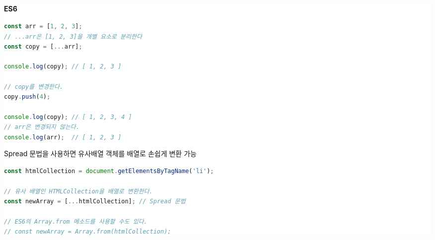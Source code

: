 **ES6**

```jsx
const arr = [1, 2, 3];
// ...arr은 [1, 2, 3]을 개별 요소로 분리한다
const copy = [...arr];

console.log(copy); // [ 1, 2, 3 ]

// copy를 변경한다.
copy.push(4);

console.log(copy); // [ 1, 2, 3, 4 ]
// arr은 변경되지 않는다.
console.log(arr);  // [ 1, 2, 3 ]
```

Spread 문법을 사용하면 유사배열 객체를 배열로 손쉽게 변환 가능

```jsx
const htmlCollection = document.getElementsByTagName('li');

// 유사 배열인 HTMLCollection을 배열로 변환한다.
const newArray = [...htmlCollection]; // Spread 문법

// ES6의 Array.from 메소드를 사용할 수도 있다.
// const newArray = Array.from(htmlCollection);
```